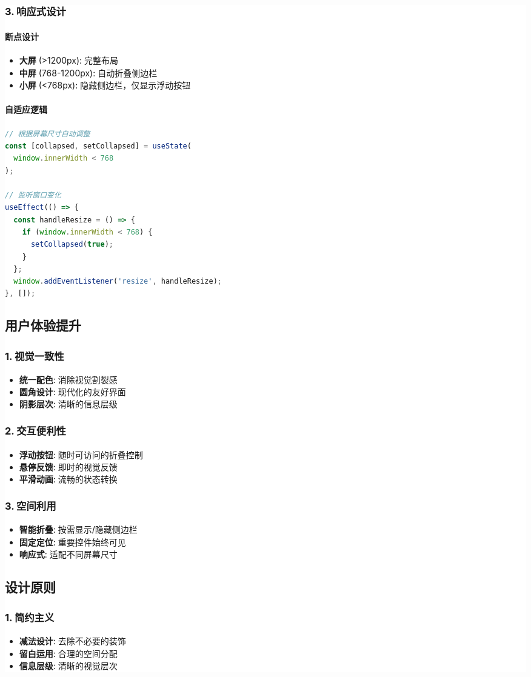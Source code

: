 ### 3. 响应式设计

#### 断点设计
- **大屏** (>1200px): 完整布局
- **中屏** (768-1200px): 自动折叠侧边栏
- **小屏** (<768px): 隐藏侧边栏，仅显示浮动按钮

#### 自适应逻辑
```typescript
// 根据屏幕尺寸自动调整
const [collapsed, setCollapsed] = useState(
  window.innerWidth < 768
);

// 监听窗口变化
useEffect(() => {
  const handleResize = () => {
    if (window.innerWidth < 768) {
      setCollapsed(true);
    }
  };
  window.addEventListener('resize', handleResize);
}, []);
```

## 用户体验提升

### 1. 视觉一致性
- **统一配色**: 消除视觉割裂感
- **圆角设计**: 现代化的友好界面
- **阴影层次**: 清晰的信息层级

### 2. 交互便利性
- **浮动按钮**: 随时可访问的折叠控制
- **悬停反馈**: 即时的视觉反馈
- **平滑动画**: 流畅的状态转换

### 3. 空间利用
- **智能折叠**: 按需显示/隐藏侧边栏
- **固定定位**: 重要控件始终可见
- **响应式**: 适配不同屏幕尺寸

## 设计原则

### 1. 简约主义
- **减法设计**: 去除不必要的装饰
- **留白运用**: 合理的空间分配
- **信息层级**: 清晰的视觉层次
